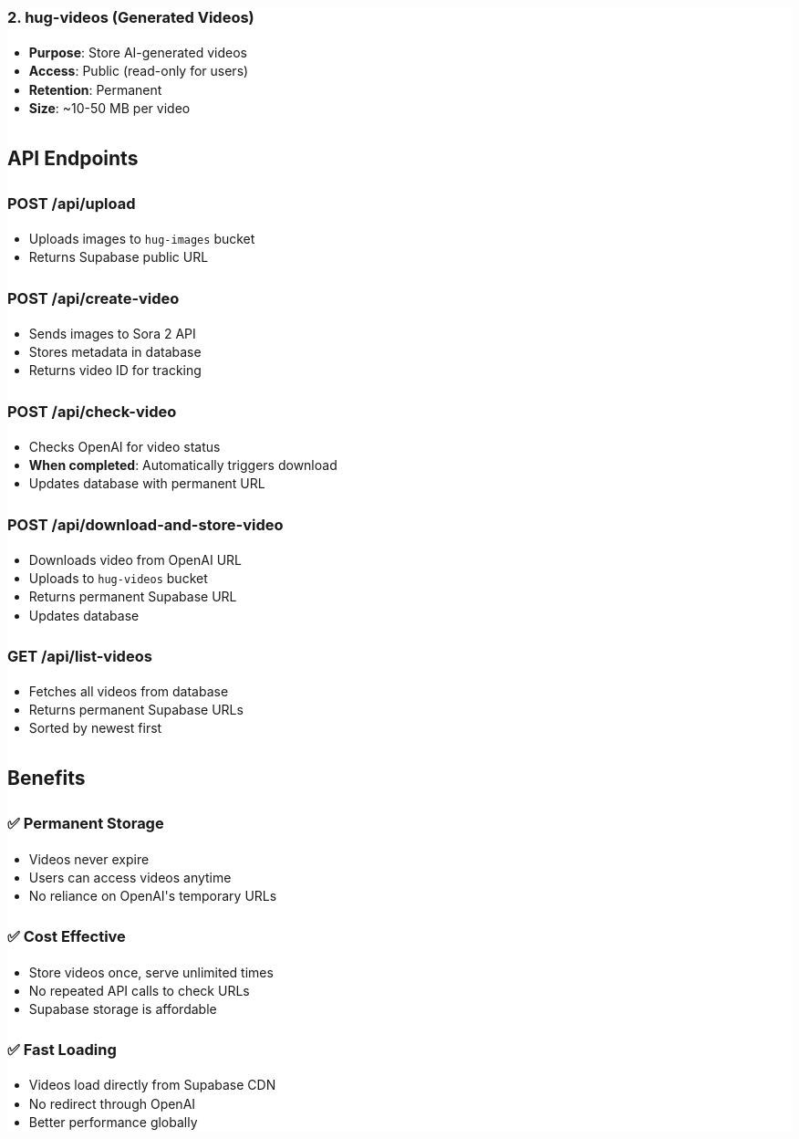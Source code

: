 ### 2. hug-videos (Generated Videos)
- **Purpose**: Store AI-generated videos
- **Access**: Public (read-only for users)
- **Retention**: Permanent
- **Size**: ~10-50 MB per video

## API Endpoints

### POST /api/upload
- Uploads images to `hug-images` bucket
- Returns Supabase public URL

### POST /api/create-video
- Sends images to Sora 2 API
- Stores metadata in database
- Returns video ID for tracking

### POST /api/check-video
- Checks OpenAI for video status
- **When completed**: Automatically triggers download
- Updates database with permanent URL

### POST /api/download-and-store-video
- Downloads video from OpenAI URL
- Uploads to `hug-videos` bucket
- Returns permanent Supabase URL
- Updates database

### GET /api/list-videos
- Fetches all videos from database
- Returns permanent Supabase URLs
- Sorted by newest first

## Benefits

### ✅ Permanent Storage
- Videos never expire
- Users can access videos anytime
- No reliance on OpenAI's temporary URLs

### ✅ Cost Effective
- Store videos once, serve unlimited times
- No repeated API calls to check URLs
- Supabase storage is affordable

### ✅ Fast Loading
- Videos load directly from Supabase CDN
- No redirect through OpenAI
- Better performance globally
